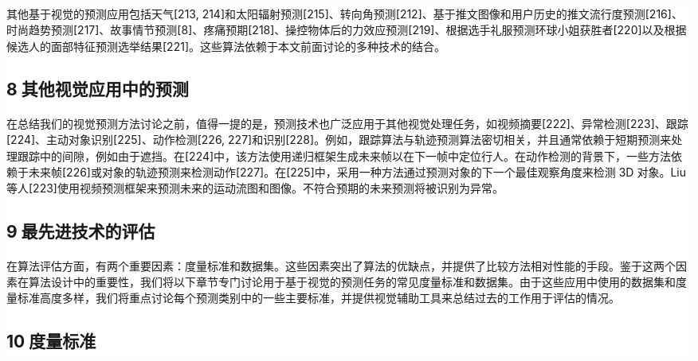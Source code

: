 其他基于视觉的预测应用包括天气[213, 214]和太阳辐射预测[215]、转向角预测[212]、基于推文图像和用户历史的推文流行度预测[216]、时尚趋势预测[217]、故事情节预测[8]、疼痛预期[218]、操控物体后的力效应预测[219]、根据选手礼服预测环球小姐获胜者[220]以及根据候选人的面部特征预测选举结果[221]。这些算法依赖于本文前面讨论的多种技术的结合。

## 8 其他视觉应用中的预测

在总结我们的视觉预测方法讨论之前，值得一提的是，预测技术也广泛应用于其他视觉处理任务，如视频摘要[222]、异常检测[223]、跟踪[224]、主动对象识别[225]、动作检测[226, 227]和识别[228]。例如，跟踪算法与轨迹预测算法密切相关，并且通常依赖于短期预测来处理跟踪中的间隙，例如由于遮挡。在[224]中，该方法使用递归框架生成未来帧以在下一帧中定位行人。在动作检测的背景下，一些方法依赖于未来帧[226]或对象的轨迹预测来检测动作[227]。在[225]中，采用一种方法通过预测对象的下一个最佳观察角度来检测 3D 对象。Liu 等人[223]使用视频预测框架来预测未来的运动流图和图像。不符合预期的未来预测将被识别为异常。

## 9 最先进技术的评估

在算法评估方面，有两个重要因素：度量标准和数据集。这些因素突出了算法的优缺点，并提供了比较方法相对性能的手段。鉴于这两个因素在算法设计中的重要性，我们将以下章节专门讨论用于基于视觉的预测任务的常见度量标准和数据集。由于这些应用中使用的数据集和度量标准高度多样，我们将重点讨论每个预测类别中的一些主要标准，并提供视觉辅助工具来总结过去的工作用于评估的情况。

## 10 度量标准

